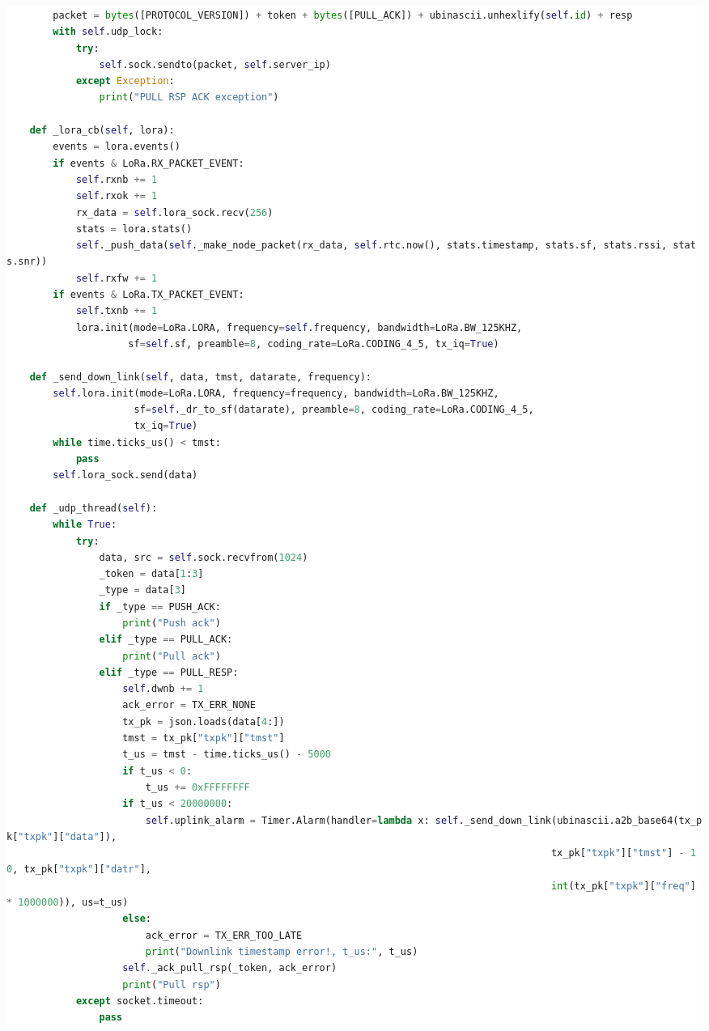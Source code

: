 ```python
        packet = bytes([PROTOCOL_VERSION]) + token + bytes([PULL_ACK]) + ubinascii.unhexlify(self.id) + resp
        with self.udp_lock:
            try:
                self.sock.sendto(packet, self.server_ip)
            except Exception:
                print("PULL RSP ACK exception")

    def _lora_cb(self, lora):
        events = lora.events()
        if events & LoRa.RX_PACKET_EVENT:
            self.rxnb += 1
            self.rxok += 1
            rx_data = self.lora_sock.recv(256)
            stats = lora.stats()
            self._push_data(self._make_node_packet(rx_data, self.rtc.now(), stats.timestamp, stats.sf, stats.rssi, stats.snr))
            self.rxfw += 1
        if events & LoRa.TX_PACKET_EVENT:
            self.txnb += 1
            lora.init(mode=LoRa.LORA, frequency=self.frequency, bandwidth=LoRa.BW_125KHZ,
                     sf=self.sf, preamble=8, coding_rate=LoRa.CODING_4_5, tx_iq=True)

    def _send_down_link(self, data, tmst, datarate, frequency):
        self.lora.init(mode=LoRa.LORA, frequency=frequency, bandwidth=LoRa.BW_125KHZ,
                      sf=self._dr_to_sf(datarate), preamble=8, coding_rate=LoRa.CODING_4_5,
                      tx_iq=True)
        while time.ticks_us() < tmst:
            pass
        self.lora_sock.send(data)

    def _udp_thread(self):
        while True:
            try:
                data, src = self.sock.recvfrom(1024)
                _token = data[1:3]
                _type = data[3]
                if _type == PUSH_ACK:
                    print("Push ack")
                elif _type == PULL_ACK:
                    print("Pull ack")
                elif _type == PULL_RESP:
                    self.dwnb += 1
                    ack_error = TX_ERR_NONE
                    tx_pk = json.loads(data[4:])
                    tmst = tx_pk["txpk"]["tmst"]
                    t_us = tmst - time.ticks_us() - 5000
                    if t_us < 0:
                        t_us += 0xFFFFFFFF
                    if t_us < 20000000:
                        self.uplink_alarm = Timer.Alarm(handler=lambda x: self._send_down_link(ubinascii.a2b_base64(tx_pk["txpk"]["data"]),
                                                                                              tx_pk["txpk"]["tmst"] - 10, tx_pk["txpk"]["datr"],
                                                                                              int(tx_pk["txpk"]["freq"] * 1000000)), us=t_us)
                    else:
                        ack_error = TX_ERR_TOO_LATE
                        print("Downlink timestamp error!, t_us:", t_us)
                    self._ack_pull_rsp(_token, ack_error)
                    print("Pull rsp")
            except socket.timeout:
                pass
```